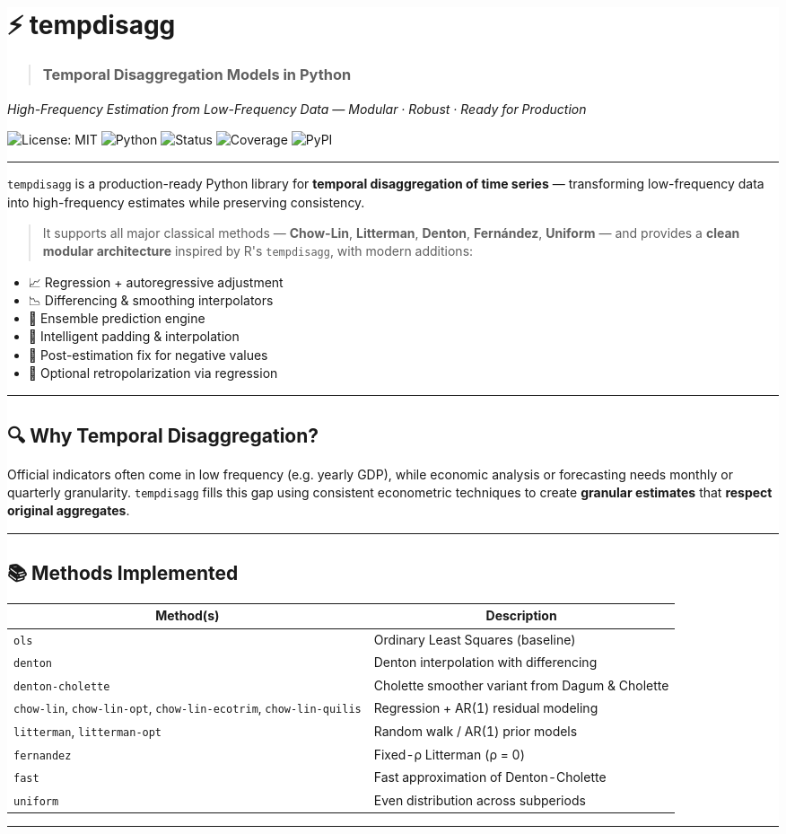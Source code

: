 # ⚡️ **tempdisagg**

>### **Temporal Disaggregation Models in Python**

*High-Frequency Estimation from Low-Frequency Data — Modular · Robust · Ready for Production*

![License: MIT](https://img.shields.io/badge/License-MIT-blue.svg)
![Python](https://img.shields.io/badge/Python-3.8%2B-blue)
![Status](https://img.shields.io/badge/build-passing-brightgreen)
![Coverage](https://img.shields.io/badge/tests-100%25-success)
![PyPI](https://img.shields.io/pypi/v/tempdisagg)

---

`tempdisagg` is a production-ready Python library for **temporal disaggregation of time series** — transforming low-frequency data into high-frequency estimates while preserving consistency.

> It supports all major classical methods — **Chow-Lin**, **Litterman**, **Denton**, **Fernández**, **Uniform** — and provides a **clean modular architecture** inspired by R's `tempdisagg`, with modern additions:

- 📈 Regression + autoregressive adjustment  
- 📉 Differencing & smoothing interpolators  
- 🤖 Ensemble prediction engine  
- 🧠 Intelligent padding & interpolation  
- 🔧 Post-estimation fix for negative values  
- 🔄 Optional retropolarization via regression    

---

## 🔍 Why Temporal Disaggregation?

Official indicators often come in low frequency (e.g. yearly GDP), while economic analysis or forecasting needs monthly or quarterly granularity. `tempdisagg` fills this gap using consistent econometric techniques to create **granular estimates** that **respect original aggregates**.

---

## 📚 Methods Implemented

| Method(s)                                                               | Description                                                   |
|-------------------------------------------------------------------------|---------------------------------------------------------------|
| `ols`                                                                   | Ordinary Least Squares (baseline)                             |
| `denton`                                                                | Denton interpolation with differencing                        |
| `denton-cholette`                                                       | Cholette smoother variant from Dagum & Cholette               |
| `chow-lin`, `chow-lin-opt`, `chow-lin-ecotrim`, `chow-lin-quilis`       | Regression + AR(1) residual modeling                          |
| `litterman`, `litterman-opt`                                            | Random walk / AR(1) prior models                              |
| `fernandez`                                                             | Fixed-ρ Litterman (ρ = 0)                                     |
| `fast`                                                                  | Fast approximation of Denton-Cholette                         |
| `uniform`                                                               | Even distribution across subperiods                           |

---